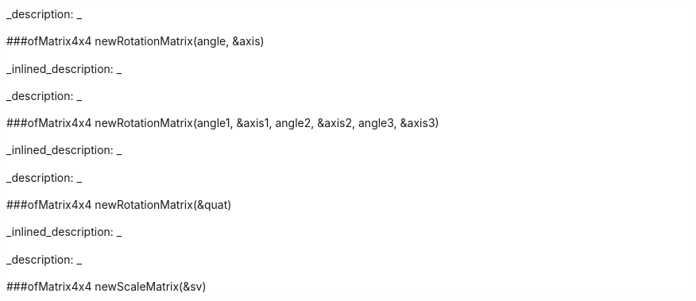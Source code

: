 




_description: _









###ofMatrix4x4 newRotationMatrix(angle, &axis)



_inlined_description: _







_description: _









###ofMatrix4x4 newRotationMatrix(angle1, &axis1, angle2, &axis2, angle3, &axis3)



_inlined_description: _







_description: _









###ofMatrix4x4 newRotationMatrix(&quat)



_inlined_description: _







_description: _









###ofMatrix4x4 newScaleMatrix(&sv)
